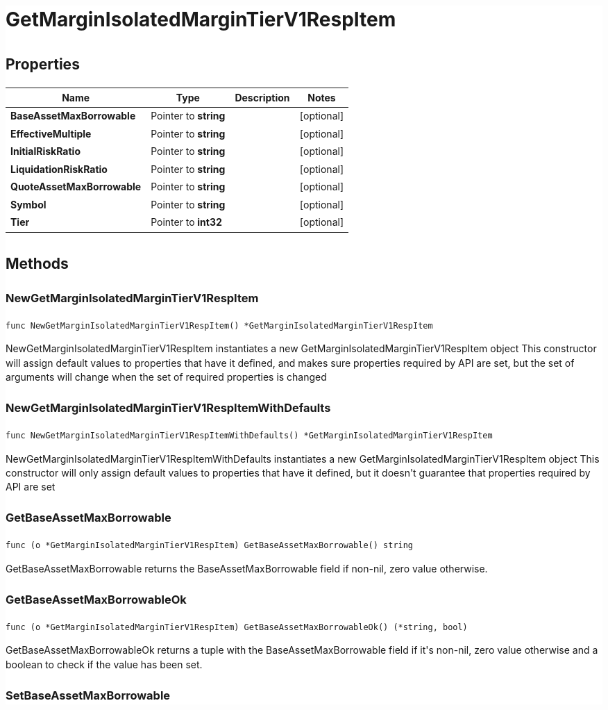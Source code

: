 # GetMarginIsolatedMarginTierV1RespItem

## Properties

Name | Type | Description | Notes
------------ | ------------- | ------------- | -------------
**BaseAssetMaxBorrowable** | Pointer to **string** |  | [optional] 
**EffectiveMultiple** | Pointer to **string** |  | [optional] 
**InitialRiskRatio** | Pointer to **string** |  | [optional] 
**LiquidationRiskRatio** | Pointer to **string** |  | [optional] 
**QuoteAssetMaxBorrowable** | Pointer to **string** |  | [optional] 
**Symbol** | Pointer to **string** |  | [optional] 
**Tier** | Pointer to **int32** |  | [optional] 

## Methods

### NewGetMarginIsolatedMarginTierV1RespItem

`func NewGetMarginIsolatedMarginTierV1RespItem() *GetMarginIsolatedMarginTierV1RespItem`

NewGetMarginIsolatedMarginTierV1RespItem instantiates a new GetMarginIsolatedMarginTierV1RespItem object
This constructor will assign default values to properties that have it defined,
and makes sure properties required by API are set, but the set of arguments
will change when the set of required properties is changed

### NewGetMarginIsolatedMarginTierV1RespItemWithDefaults

`func NewGetMarginIsolatedMarginTierV1RespItemWithDefaults() *GetMarginIsolatedMarginTierV1RespItem`

NewGetMarginIsolatedMarginTierV1RespItemWithDefaults instantiates a new GetMarginIsolatedMarginTierV1RespItem object
This constructor will only assign default values to properties that have it defined,
but it doesn't guarantee that properties required by API are set

### GetBaseAssetMaxBorrowable

`func (o *GetMarginIsolatedMarginTierV1RespItem) GetBaseAssetMaxBorrowable() string`

GetBaseAssetMaxBorrowable returns the BaseAssetMaxBorrowable field if non-nil, zero value otherwise.

### GetBaseAssetMaxBorrowableOk

`func (o *GetMarginIsolatedMarginTierV1RespItem) GetBaseAssetMaxBorrowableOk() (*string, bool)`

GetBaseAssetMaxBorrowableOk returns a tuple with the BaseAssetMaxBorrowable field if it's non-nil, zero value otherwise
and a boolean to check if the value has been set.

### SetBaseAssetMaxBorrowable
